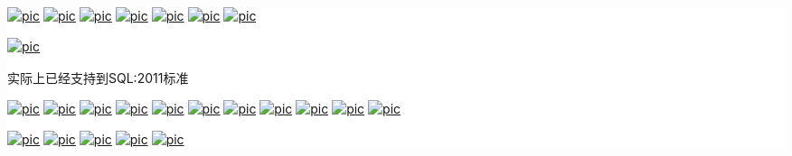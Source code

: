  [![pic](https://github.com/digoal/blog/raw/master/201801/20180103_01_pic_012.jpg)](https://github.com/digoal/blog/blob/master/201801/20180103_01_pic_012.jpg)
 [![pic](https://github.com/digoal/blog/raw/master/201801/20180103_01_pic_013.jpg)](https://github.com/digoal/blog/blob/master/201801/20180103_01_pic_013.jpg)
 [![pic](https://github.com/digoal/blog/raw/master/201801/20180103_01_pic_014.jpg)](https://github.com/digoal/blog/blob/master/201801/20180103_01_pic_014.jpg)
 [![pic](https://github.com/digoal/blog/raw/master/201801/20180103_01_pic_015.jpg)](https://github.com/digoal/blog/blob/master/201801/20180103_01_pic_015.jpg)
 [![pic](https://github.com/digoal/blog/raw/master/201801/20180103_01_pic_016.jpg)](https://github.com/digoal/blog/blob/master/201801/20180103_01_pic_016.jpg)
 [![pic](https://github.com/digoal/blog/raw/master/201801/20180103_01_pic_017.jpg)](https://github.com/digoal/blog/blob/master/201801/20180103_01_pic_017.jpg)
 [![pic](https://github.com/digoal/blog/raw/master/201801/20180103_01_pic_018.jpg)](https://github.com/digoal/blog/blob/master/201801/20180103_01_pic_018.jpg)

[![pic](https://github.com/digoal/blog/raw/master/201801/20180103_01_pic_019.jpg)](https://github.com/digoal/blog/blob/master/201801/20180103_01_pic_019.jpg)

实际上已经支持到SQL:2011标准

[![pic](https://github.com/digoal/blog/raw/master/201801/20180103_01_pic_020.jpg)](https://github.com/digoal/blog/blob/master/201801/20180103_01_pic_020.jpg)
 [![pic](https://github.com/digoal/blog/raw/master/201801/20180103_01_pic_021.jpg)](https://github.com/digoal/blog/blob/master/201801/20180103_01_pic_021.jpg)
 [![pic](https://github.com/digoal/blog/raw/master/201801/20180103_01_pic_022.jpg)](https://github.com/digoal/blog/blob/master/201801/20180103_01_pic_022.jpg)
 [![pic](https://github.com/digoal/blog/raw/master/201801/20180103_01_pic_023.jpg)](https://github.com/digoal/blog/blob/master/201801/20180103_01_pic_023.jpg)
 [![pic](https://github.com/digoal/blog/raw/master/201801/20180103_01_pic_024.jpg)](https://github.com/digoal/blog/blob/master/201801/20180103_01_pic_024.jpg)
 [![pic](https://github.com/digoal/blog/raw/master/201801/20180103_01_pic_025.jpg)](https://github.com/digoal/blog/blob/master/201801/20180103_01_pic_025.jpg)
 [![pic](https://github.com/digoal/blog/raw/master/201801/20180103_01_pic_026.jpg)](https://github.com/digoal/blog/blob/master/201801/20180103_01_pic_026.jpg)
 [![pic](https://github.com/digoal/blog/raw/master/201801/20180103_01_pic_027.jpg)](https://github.com/digoal/blog/blob/master/201801/20180103_01_pic_027.jpg)
 [![pic](https://github.com/digoal/blog/raw/master/201801/20180103_01_pic_028.jpg)](https://github.com/digoal/blog/blob/master/201801/20180103_01_pic_028.jpg)
 [![pic](https://github.com/digoal/blog/raw/master/201801/20180103_01_pic_029.jpg)](https://github.com/digoal/blog/blob/master/201801/20180103_01_pic_029.jpg)
 [![pic](https://github.com/digoal/blog/raw/master/201801/20180103_01_pic_030.jpg)](https://github.com/digoal/blog/blob/master/201801/20180103_01_pic_030.jpg)

[![pic](https://github.com/digoal/blog/raw/master/201801/20180103_01_pic_031.jpg)](https://github.com/digoal/blog/blob/master/201801/20180103_01_pic_031.jpg)
 [![pic](https://github.com/digoal/blog/raw/master/201801/20180103_01_pic_032.jpg)](https://github.com/digoal/blog/blob/master/201801/20180103_01_pic_032.jpg)
 [![pic](https://github.com/digoal/blog/raw/master/201801/20180103_01_pic_033.jpg)](https://github.com/digoal/blog/blob/master/201801/20180103_01_pic_033.jpg)
 [![pic](https://github.com/digoal/blog/raw/master/201801/20180103_01_pic_034.jpg)](https://github.com/digoal/blog/blob/master/201801/20180103_01_pic_034.jpg)
 [![pic](https://github.com/digoal/blog/raw/master/201801/20180103_01_pic_035.jpg)](https://github.com/digoal/blog/blob/master/201801/20180103_01_pic_035.jpg)
